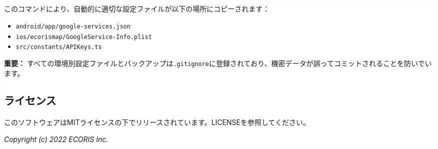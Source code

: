    このコマンドにより、自動的に適切な設定ファイルが以下の場所にコピーされます：
   - `android/app/google-services.json`
   - `ios/ecorismap/GoogleService-Info.plist`
   - `src/constants/APIKeys.ts`

**重要：** すべての環境別設定ファイルとバックアップは`.gitignore`に登録されており、機密データが誤ってコミットされることを防いでいます。


## ライセンス
このソフトウェアはMITライセンスの下でリリースされています。LICENSEを参照してください。

_Copyright (c) 2022 ECORIS Inc._